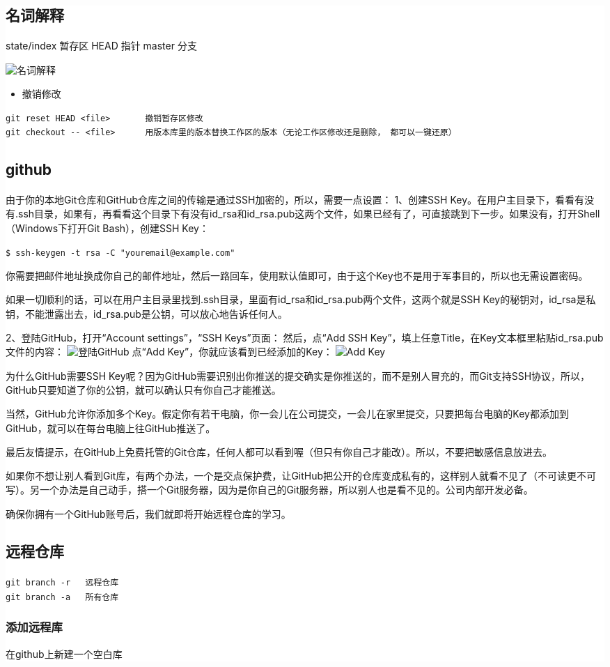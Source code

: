 
## 名词解释
state/index 暂存区
HEAD 指针
master 分支

![名词解释](1cd96b33/0.jpeg)

* 撤销修改
```
git reset HEAD <file>       撤销暂存区修改
git checkout -- <file>      用版本库里的版本替换工作区的版本（无论工作区修改还是删除， 都可以一键还原）
```

## github
由于你的本地Git仓库和GitHub仓库之间的传输是通过SSH加密的，所以，需要一点设置：
1、创建SSH Key。在用户主目录下，看看有没有.ssh目录，如果有，再看看这个目录下有没有id_rsa和id_rsa.pub这两个文件，如果已经有了，可直接跳到下一步。如果没有，打开Shell（Windows下打开Git Bash），创建SSH Key：
```
$ ssh-keygen -t rsa -C "youremail@example.com"
```
你需要把邮件地址换成你自己的邮件地址，然后一路回车，使用默认值即可，由于这个Key也不是用于军事目的，所以也无需设置密码。

如果一切顺利的话，可以在用户主目录里找到.ssh目录，里面有id_rsa和id_rsa.pub两个文件，这两个就是SSH Key的秘钥对，id_rsa是私钥，不能泄露出去，id_rsa.pub是公钥，可以放心地告诉任何人。

2、登陆GitHub，打开“Account settings”，“SSH Keys”页面：
然后，点“Add SSH Key”，填上任意Title，在Key文本框里粘贴id_rsa.pub文件的内容：
![登陆GitHub](1cd96b33/1.png)
点“Add Key”，你就应该看到已经添加的Key：
![Add Key](1cd96b33/2.png)

为什么GitHub需要SSH Key呢？因为GitHub需要识别出你推送的提交确实是你推送的，而不是别人冒充的，而Git支持SSH协议，所以，GitHub只要知道了你的公钥，就可以确认只有你自己才能推送。

当然，GitHub允许你添加多个Key。假定你有若干电脑，你一会儿在公司提交，一会儿在家里提交，只要把每台电脑的Key都添加到GitHub，就可以在每台电脑上往GitHub推送了。

最后友情提示，在GitHub上免费托管的Git仓库，任何人都可以看到喔（但只有你自己才能改）。所以，不要把敏感信息放进去。

如果你不想让别人看到Git库，有两个办法，一个是交点保护费，让GitHub把公开的仓库变成私有的，这样别人就看不见了（不可读更不可写）。另一个办法是自己动手，搭一个Git服务器，因为是你自己的Git服务器，所以别人也是看不见的。公司内部开发必备。

确保你拥有一个GitHub账号后，我们就即将开始远程仓库的学习。

## 远程仓库
```
git branch -r   远程仓库
git branch -a   所有仓库
```
### 添加远程库
在github上新建一个空白库
